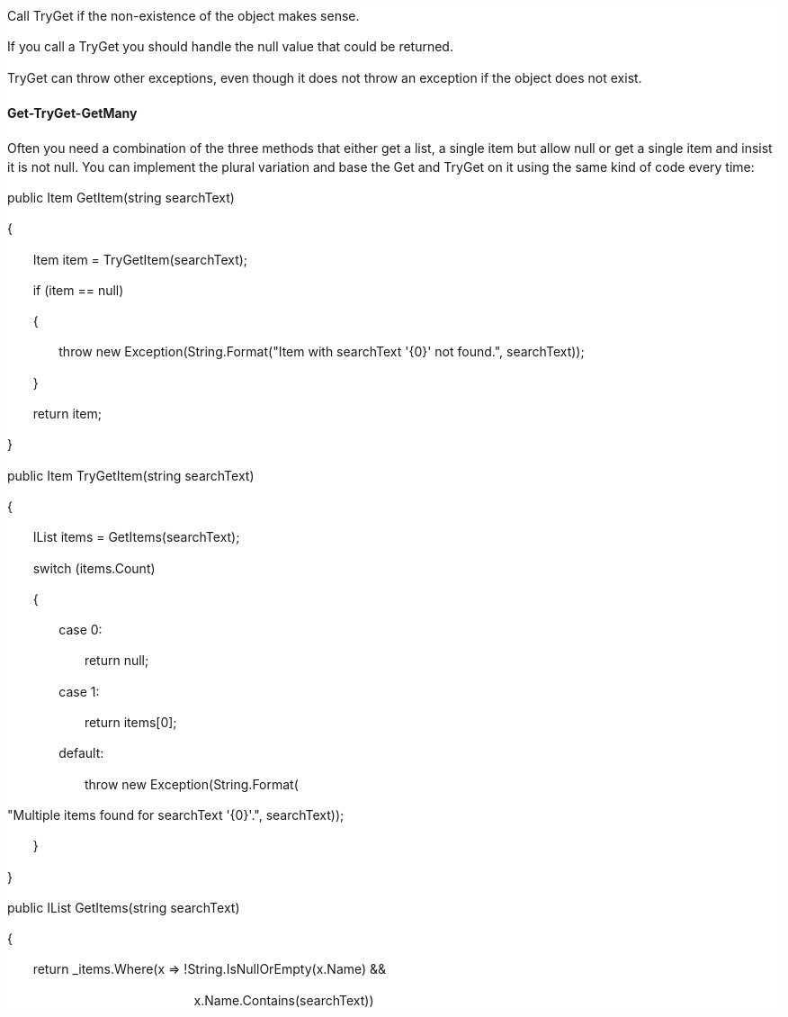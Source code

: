 Call TryGet if the non-existence of the object makes sense.

If you call a TryGet you should handle the null value that could be returned.

TryGet can throw other exceptions, even though it does not throw an exception if the object does not exist.
#### **Get-TryGet-GetMany**
Often you need a combination of the three methods that either get a list, a single item but allow null or get a single item and insist it is not null. You can implement the plural variation and base the Get and TryGet on it using the same kind of code every time:

public Item GetItem(string searchText)

{

`    `Item item = TryGetItem(searchText);

`    `if (item == null)

`    `{

`        `throw new Exception(String.Format("Item with searchText '{0}' not found.", searchText));

`    `}

`    `return item;

}

public Item TryGetItem(string searchText)

{

`    `IList<Item> items = GetItems(searchText);

`    `switch (items.Count)

`    `{

`        `case 0:

`            `return null;

`        `case 1:

`            `return items[0];

`        `default:

`            `throw new Exception(String.Format(

"Multiple items found for searchText '{0}'.", searchText));

`    `}

}

public IList<Item> GetItems(string searchText)

{

`    `return \_items.Where(x => !String.IsNullOrEmpty(x.Name) &&

`                             `x.Name.Contains(searchText))
